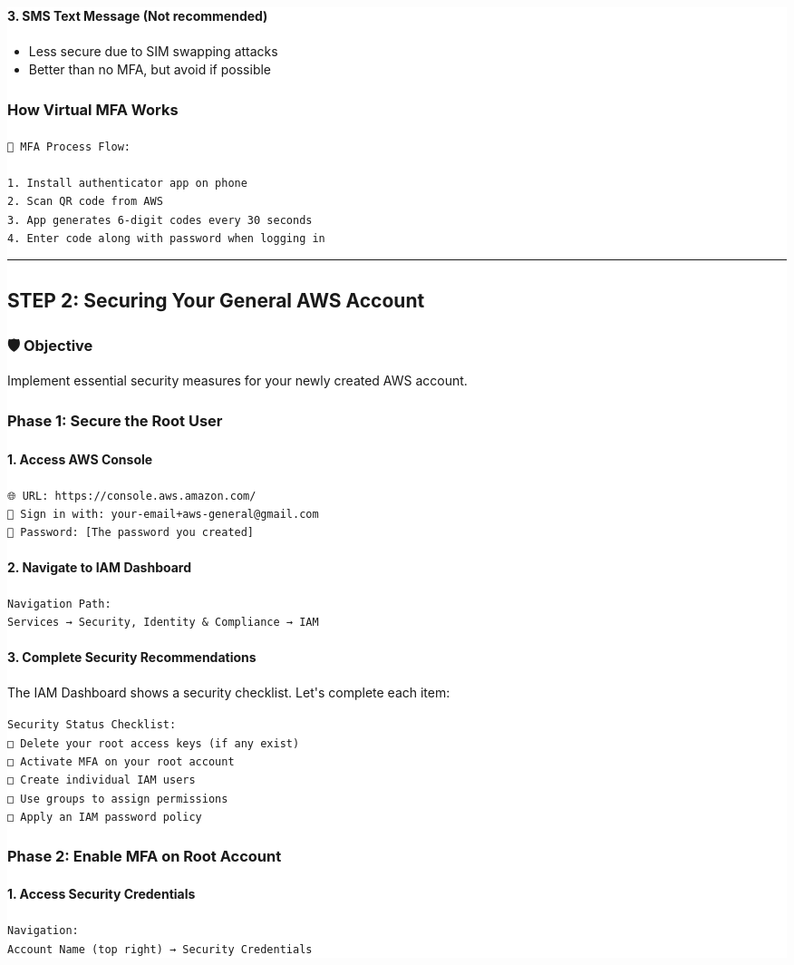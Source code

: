 #### **3. SMS Text Message** (Not recommended)
- Less secure due to SIM swapping attacks
- Better than no MFA, but avoid if possible

### **How Virtual MFA Works**

```
🔄 MFA Process Flow:

1. Install authenticator app on phone
2. Scan QR code from AWS
3. App generates 6-digit codes every 30 seconds
4. Enter code along with password when logging in
```

---

## STEP 2: Securing Your General AWS Account

### 🛡️ **Objective**
Implement essential security measures for your newly created AWS account.

### **Phase 1: Secure the Root User**

#### **1. Access AWS Console**
```
🌐 URL: https://console.aws.amazon.com/
📧 Sign in with: your-email+aws-general@gmail.com
🔑 Password: [The password you created]
```

#### **2. Navigate to IAM Dashboard**
```
Navigation Path:
Services → Security, Identity & Compliance → IAM
```

#### **3. Complete Security Recommendations**

The IAM Dashboard shows a security checklist. Let's complete each item:

```
Security Status Checklist:
□ Delete your root access keys (if any exist)
□ Activate MFA on your root account  
□ Create individual IAM users
□ Use groups to assign permissions
□ Apply an IAM password policy
```

### **Phase 2: Enable MFA on Root Account**

#### **1. Access Security Credentials**
```
Navigation: 
Account Name (top right) → Security Credentials
```
